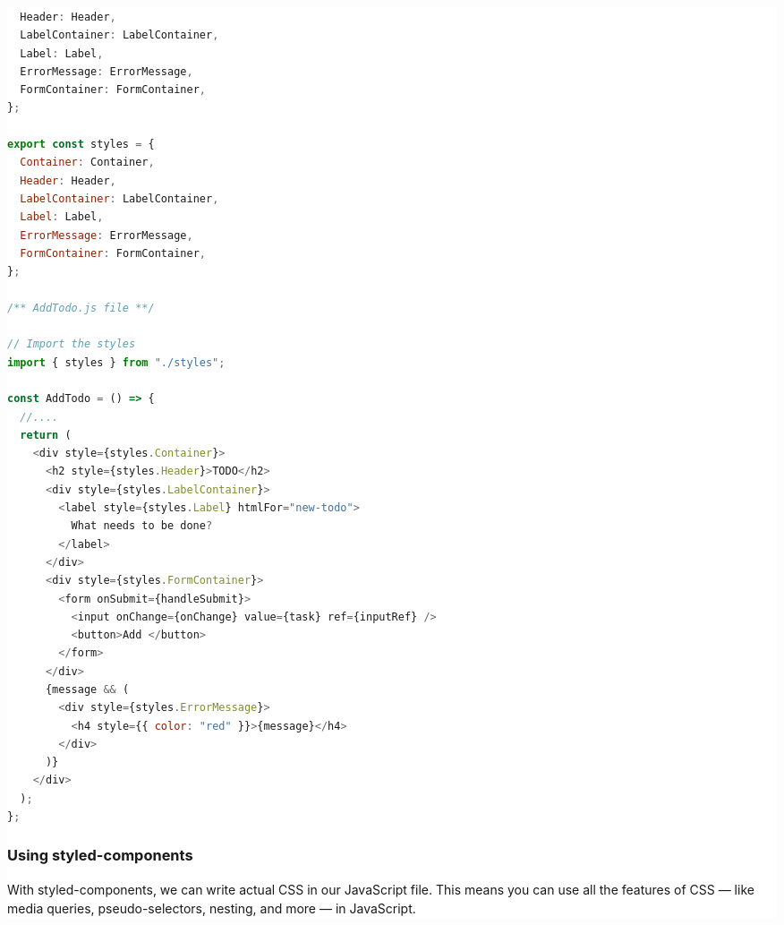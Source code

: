 ```js
  Header: Header,
  LabelContainer: LabelContainer,
  Label: Label,
  ErrorMessage: ErrorMessage,
  FormContainer: FormContainer,
};

export const styles = {
  Container: Container,
  Header: Header,
  LabelContainer: LabelContainer,
  Label: Label,
  ErrorMessage: ErrorMessage,
  FormContainer: FormContainer,
};

/** AddTodo.js file **/

// Import the styles
import { styles } from "./styles";

const AddTodo = () => {
  //....
  return (
    <div style={styles.Container}>
      <h2 style={styles.Header}>TODO</h2>
      <div style={styles.LabelContainer}>
        <label style={styles.Label} htmlFor="new-todo">
          What needs to be done?
        </label>
      </div>
      <div style={styles.FormContainer}>
        <form onSubmit={handleSubmit}>
          <input onChange={onChange} value={task} ref={inputRef} />
          <button>Add </button>
        </form>
      </div>
      {message && (
        <div style={styles.ErrorMessage}>
          <h4 style={{ color: "red" }}>{message}</h4>
        </div>
      )}
    </div>
  );
};
```

### Using styled-components

With styled-components, we can write actual CSS in our JavaScript file. This means you can use all the features of CSS — like media queries, pseudo-selectors, nesting, and more — in JavaScript.
